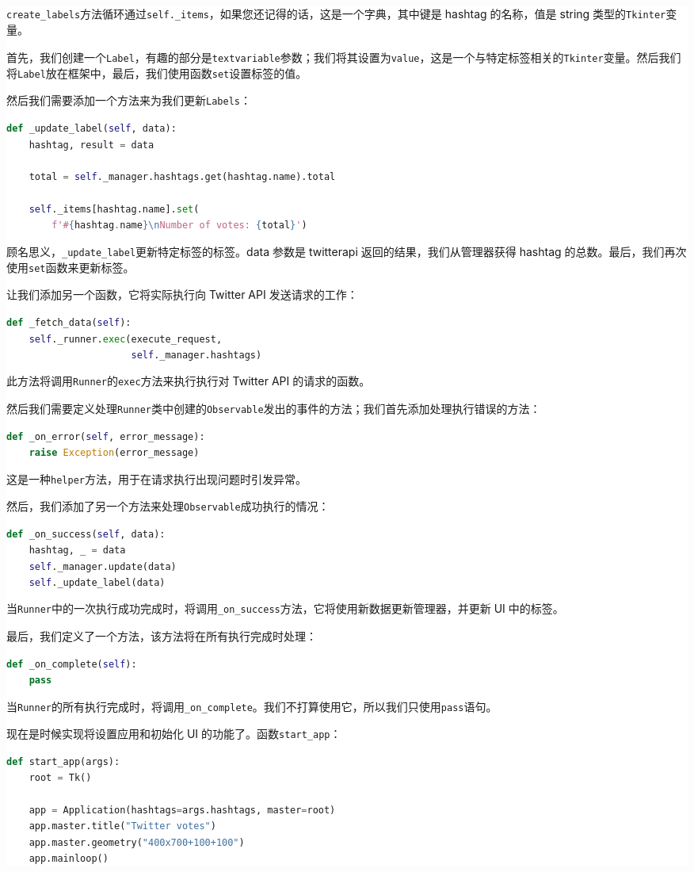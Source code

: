 `create_labels`方法循环通过`self._items`，如果您还记得的话，这是一个字典，其中键是 hashtag 的名称，值是 string 类型的`Tkinter`变量。

首先，我们创建一个`Label`，有趣的部分是`textvariable`参数；我们将其设置为`value`，这是一个与特定标签相关的`Tkinter`变量。然后我们将`Label`放在框架中，最后，我们使用函数`set`设置标签的值。

然后我们需要添加一个方法来为我们更新`Labels`：

```py
def _update_label(self, data):
    hashtag, result = data

    total = self._manager.hashtags.get(hashtag.name).total

    self._items[hashtag.name].set(
        f'#{hashtag.name}\nNumber of votes: {total}')
```

顾名思义，`_update_label`更新特定标签的标签。data 参数是 twitterapi 返回的结果，我们从管理器获得 hashtag 的总数。最后，我们再次使用`set`函数来更新标签。

让我们添加另一个函数，它将实际执行向 Twitter API 发送请求的工作：

```py
def _fetch_data(self):
    self._runner.exec(execute_request,
                      self._manager.hashtags)
```

此方法将调用`Runner`的`exec`方法来执行执行对 Twitter API 的请求的函数。

然后我们需要定义处理`Runner`类中创建的`Observable`发出的事件的方法；我们首先添加处理执行错误的方法：

```py
def _on_error(self, error_message):
    raise Exception(error_message)
```

这是一种`helper`方法，用于在请求执行出现问题时引发异常。

然后，我们添加了另一个方法来处理`Observable`成功执行的情况：

```py
def _on_success(self, data):
    hashtag, _ = data
    self._manager.update(data)
    self._update_label(data)
```

当`Runner`中的一次执行成功完成时，将调用`_on_success`方法，它将使用新数据更新管理器，并更新 UI 中的标签。

最后，我们定义了一个方法，该方法将在所有执行完成时处理：

```py
def _on_complete(self):
    pass
```

当`Runner`的所有执行完成时，将调用`_on_complete`。我们不打算使用它，所以我们只使用`pass`语句。

现在是时候实现将设置应用和初始化 UI 的功能了。函数`start_app`：

```py
def start_app(args):
    root = Tk()

    app = Application(hashtags=args.hashtags, master=root)
    app.master.title("Twitter votes")
    app.master.geometry("400x700+100+100")
    app.mainloop()
```
